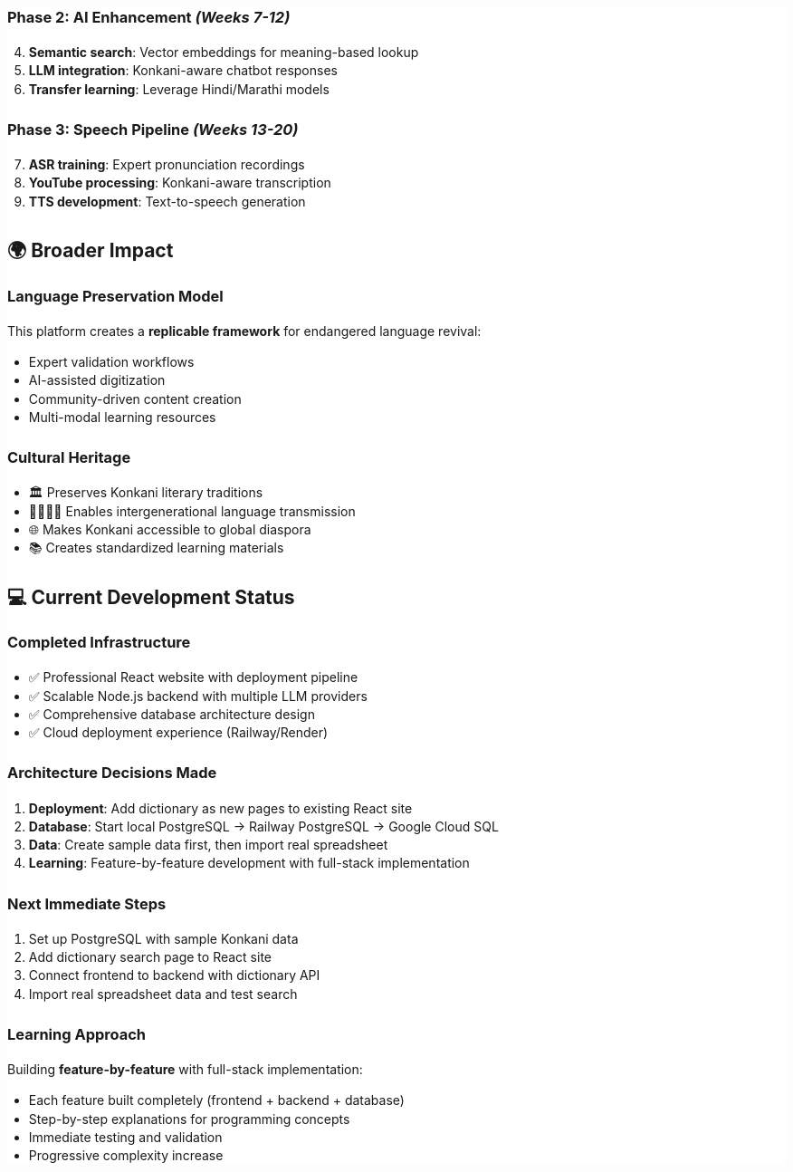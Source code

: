 ### **Phase 2: AI Enhancement** *(Weeks 7-12)*
4. **Semantic search**: Vector embeddings for meaning-based lookup
5. **LLM integration**: Konkani-aware chatbot responses
6. **Transfer learning**: Leverage Hindi/Marathi models

### **Phase 3: Speech Pipeline** *(Weeks 13-20)*
7. **ASR training**: Expert pronunciation recordings
8. **YouTube processing**: Konkani-aware transcription
9. **TTS development**: Text-to-speech generation

## 🌍 **Broader Impact**

### **Language Preservation Model**
This platform creates a **replicable framework** for endangered language revival:
- Expert validation workflows
- AI-assisted digitization
- Community-driven content creation
- Multi-modal learning resources

### **Cultural Heritage**
- 🏛️ Preserves Konkani literary traditions
- 👨‍👩‍👧‍👦 Enables intergenerational language transmission
- 🌐 Makes Konkani accessible to global diaspora
- 📚 Creates standardized learning materials

## 💻 **Current Development Status**

### **Completed Infrastructure**
- ✅ Professional React website with deployment pipeline
- ✅ Scalable Node.js backend with multiple LLM providers
- ✅ Comprehensive database architecture design
- ✅ Cloud deployment experience (Railway/Render)

### **Architecture Decisions Made**
1. **Deployment**: Add dictionary as new pages to existing React site
2. **Database**: Start local PostgreSQL → Railway PostgreSQL → Google Cloud SQL
3. **Data**: Create sample data first, then import real spreadsheet
4. **Learning**: Feature-by-feature development with full-stack implementation

### **Next Immediate Steps**
1. Set up PostgreSQL with sample Konkani data
2. Add dictionary search page to React site
3. Connect frontend to backend with dictionary API
4. Import real spreadsheet data and test search

### **Learning Approach**
Building **feature-by-feature** with full-stack implementation:
- Each feature built completely (frontend + backend + database)
- Step-by-step explanations for programming concepts
- Immediate testing and validation
- Progressive complexity increase
